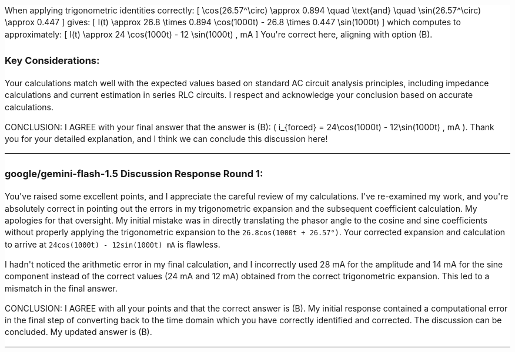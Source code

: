    When applying trigonometric identities correctly:
   \[
   \cos(26.57^\circ) \approx 0.894 \quad \text{and} \quad \sin(26.57^\circ) \approx 0.447
   \]
   gives:
   \[
   I(t) \approx 26.8 \times 0.894 \cos(1000t) - 26.8 \times 0.447 \sin(1000t)
   \]
   which computes to approximately:
   \[
   I(t) \approx 24 \cos(1000t) - 12 \sin(1000t) \, mA
   \]
   You're correct here, aligning with option (B).

### Key Considerations:
Your calculations match well with the expected values based on standard AC circuit analysis principles, including impedance calculations and current estimation in series RLC circuits. I respect and acknowledge your conclusion based on accurate calculations.

CONCLUSION:
I AGREE with your final answer that the answer is (B): \( i_{forced} = 24\cos(1000t) - 12\sin(1000t) \, mA \). Thank you for your detailed explanation, and I think we can conclude this discussion here!


[//]: # (2024-11-24 01:21:57)

---




[//]: # (2024-11-24 01:22:01)
### google/gemini-flash-1.5 Discussion Response Round 1:


[//]: # (2024-11-24 01:22:01)
You've raised some excellent points, and I appreciate the careful review of my calculations.  I've re-examined my work, and you're absolutely correct in pointing out the errors in my trigonometric expansion and the subsequent coefficient calculation. My apologies for that oversight.  My initial mistake was in directly translating the phasor angle to the cosine and sine coefficients without properly applying the trigonometric expansion to the  `26.8cos(1000t + 26.57°)`. Your corrected expansion and calculation to arrive at `24cos(1000t) - 12sin(1000t) mA` is flawless.

I hadn't noticed the arithmetic error in my final calculation, and I incorrectly used 28 mA for the amplitude and  14 mA for the sine component instead of the correct values (24 mA and 12 mA) obtained from the correct trigonometric expansion. This led to a mismatch in the final answer.


CONCLUSION:
I AGREE with all your points and that the correct answer is (B).  My initial response contained a computational error in the final step of converting back to the time domain which you have correctly identified and corrected.  The discussion can be concluded. My updated answer is (B).



[//]: # (2024-11-24 01:22:01)

---





[//]: # (2024-11-24 01:21:34)
[//]: # (2024-11-24 01:21:34)
[//]: # (2024-11-24 01:21:34)
[//]: # (2024-11-24 01:21:34)
[//]: # (2024-11-24 01:21:34)
[//]: # (2024-11-24 01:21:34)
[//]: # (2024-11-24 01:21:45)
[//]: # (2024-11-24 01:21:45)
[//]: # (2024-11-24 01:21:45)
[//]: # (2024-11-24 01:21:51)
[//]: # (2024-11-24 01:21:51)
[//]: # (2024-11-24 01:21:51)
[//]: # (2024-11-24 01:22:05)
[//]: # (2024-11-24 01:22:05)
[//]: # (2024-11-24 01:22:05)
[//]: # (2024-11-24 01:22:08)
[//]: # (2024-11-24 01:22:08)
[//]: # (2024-11-24 01:22:08)
[//]: # (2024-11-24 01:22:08)
[//]: # (2024-11-24 01:22:08)
[//]: # (2024-11-24 01:22:08)
[//]: # (2024-11-24 01:22:13)
[//]: # (2024-11-24 01:22:13)
[//]: # (2024-11-24 01:22:13)
[//]: # (2024-11-24 01:22:19)
[//]: # (2024-11-24 01:22:19)
[//]: # (2024-11-24 01:22:19)
[//]: # (2024-11-24 01:22:26)
[//]: # (2024-11-24 01:22:26)
[//]: # (2024-11-24 01:22:26)
[//]: # (2024-11-24 01:22:32)
[//]: # (2024-11-24 01:22:32)
[//]: # (2024-11-24 01:22:32)
